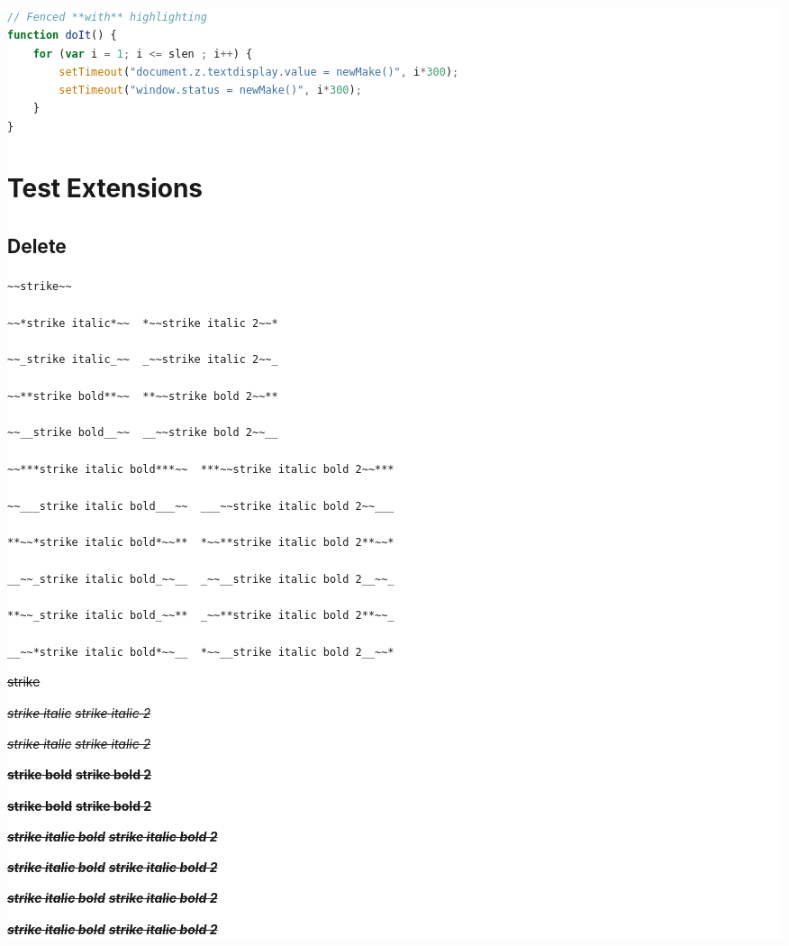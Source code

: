 
```javascript
// Fenced **with** highlighting
function doIt() {
    for (var i = 1; i <= slen ; i++) {
        setTimeout("document.z.textdisplay.value = newMake()", i*300);
        setTimeout("window.status = newMake()", i*300);
    }
}
```

# Test Extensions

## Delete
```
~~strike~~

~~*strike italic*~~  *~~strike italic 2~~*

~~_strike italic_~~  _~~strike italic 2~~_

~~**strike bold**~~  **~~strike bold 2~~**

~~__strike bold__~~  __~~strike bold 2~~__

~~***strike italic bold***~~  ***~~strike italic bold 2~~***

~~___strike italic bold___~~  ___~~strike italic bold 2~~___

**~~*strike italic bold*~~**  *~~**strike italic bold 2**~~*

__~~_strike italic bold_~~__  _~~__strike italic bold 2__~~_

**~~_strike italic bold_~~**  _~~**strike italic bold 2**~~_

__~~*strike italic bold*~~__  *~~__strike italic bold 2__~~*
```

~~strike~~

~~*strike italic*~~  *~~strike italic 2~~*

~~_strike italic_~~  _~~strike italic 2~~_

~~**strike bold**~~  **~~strike bold 2~~**

~~__strike bold__~~  __~~strike bold 2~~__

~~***strike italic bold***~~  ***~~strike italic bold 2~~***

~~___strike italic bold___~~  ___~~strike italic bold 2~~___

**~~*strike italic bold*~~**  *~~**strike italic bold 2**~~*

__~~_strike italic bold_~~__  _~~__strike italic bold 2__~~_
